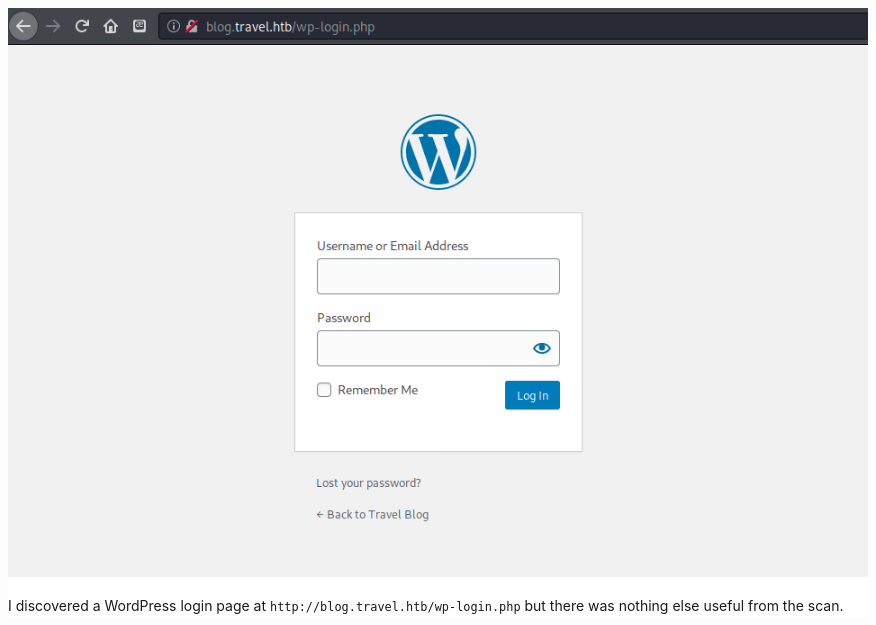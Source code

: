 ![](/assets/img/5-wp-login.png)

I discovered a WordPress login page at `http://blog.travel.htb/wp-login.php` but there was nothing else useful from the scan.
